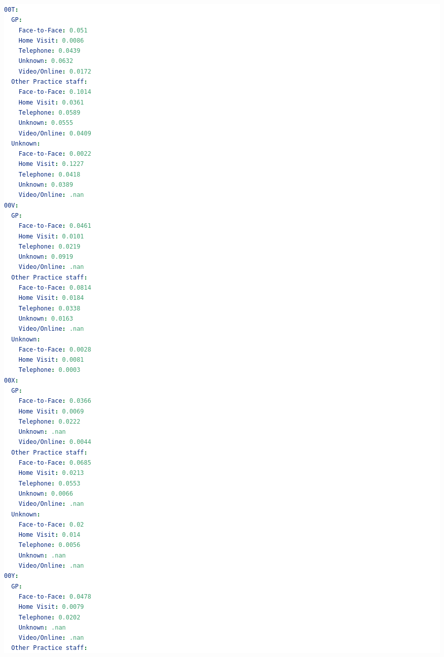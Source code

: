 ```yaml
00T:
  GP:
    Face-to-Face: 0.051
    Home Visit: 0.0086
    Telephone: 0.0439
    Unknown: 0.0632
    Video/Online: 0.0172
  Other Practice staff:
    Face-to-Face: 0.1014
    Home Visit: 0.0361
    Telephone: 0.0589
    Unknown: 0.0555
    Video/Online: 0.0409
  Unknown:
    Face-to-Face: 0.0022
    Home Visit: 0.1227
    Telephone: 0.0418
    Unknown: 0.0389
    Video/Online: .nan
00V:
  GP:
    Face-to-Face: 0.0461
    Home Visit: 0.0101
    Telephone: 0.0219
    Unknown: 0.0919
    Video/Online: .nan
  Other Practice staff:
    Face-to-Face: 0.0814
    Home Visit: 0.0184
    Telephone: 0.0338
    Unknown: 0.0163
    Video/Online: .nan
  Unknown:
    Face-to-Face: 0.0028
    Home Visit: 0.0081
    Telephone: 0.0003
00X:
  GP:
    Face-to-Face: 0.0366
    Home Visit: 0.0069
    Telephone: 0.0222
    Unknown: .nan
    Video/Online: 0.0044
  Other Practice staff:
    Face-to-Face: 0.0685
    Home Visit: 0.0213
    Telephone: 0.0553
    Unknown: 0.0066
    Video/Online: .nan
  Unknown:
    Face-to-Face: 0.02
    Home Visit: 0.014
    Telephone: 0.0056
    Unknown: .nan
    Video/Online: .nan
00Y:
  GP:
    Face-to-Face: 0.0478
    Home Visit: 0.0079
    Telephone: 0.0202
    Unknown: .nan
    Video/Online: .nan
  Other Practice staff:
```